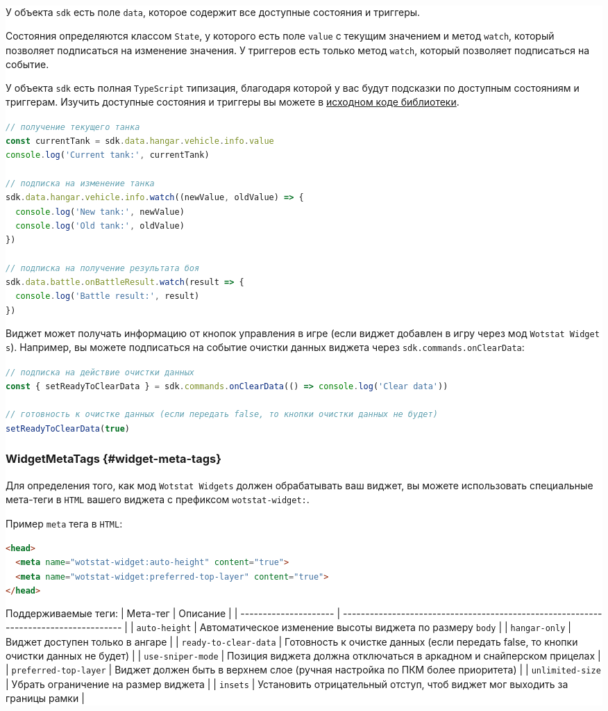 У объекта `sdk` есть поле `data`, которое содержит все доступные состояния и триггеры. 

Состояния определяются классом `State`, у которого есть поле `value` с текущим значением и метод `watch`, который позволяет подписаться на изменение значения. У триггеров есть только метод `watch`, который позволяет подписаться на событие.

У объекта `sdk` есть полная `TypeScript` типизация, благодаря которой у вас будут подсказки по доступным состояниям и триггерам. Изучить доступные состояния и триггеры вы можете в [исходном коде библиотеки](https://github.com/wotstat/wotstat-widgets-sdk/blob/main/lib/sdk/dataTypes/index.ts).


```js
// получение текущего танка
const currentTank = sdk.data.hangar.vehicle.info.value
console.log('Current tank:', currentTank)

// подписка на изменение танка
sdk.data.hangar.vehicle.info.watch((newValue, oldValue) => {
  console.log('New tank:', newValue)
  console.log('Old tank:', oldValue)
})

// подписка на получение результата боя
sdk.data.battle.onBattleResult.watch(result => {
  console.log('Battle result:', result)
})
```

Виджет может получать информацию от кнопок управления в игре (если виджет добавлен в игру через мод `Wotstat Widgets`).
Например, вы можете подписаться на событие очистки данных виджета через `sdk.commands.onClearData`:

```js
// подписка на действие очистки данных
const { setReadyToClearData } = sdk.commands.onClearData(() => console.log('Clear data'))

// готовность к очистке данных (если передать false, то кнопки очистки данных не будет)
setReadyToClearData(true)
```

### WidgetMetaTags {#widget-meta-tags}
Для определения того, как мод `Wotstat Widgets` должен обрабатывать ваш виджет, вы можете использовать специальные мета-теги в `HTML` вашего виджета с префиксом `wotstat-widget:`. 

Пример `meta` тега в `HTML`:

```html
<head>
  <meta name="wotstat-widget:auto-height" content="true">
  <meta name="wotstat-widget:preferred-top-layer" content="true">
</head>
```

Поддерживаемые теги:
| Мета-тег              | Описание                                                                             |
| --------------------- | ------------------------------------------------------------------------------------ |
| `auto-height`         | Автоматическое изменение высоты виджета по размеру `body`                            |
| `hangar-only`         | Виджет доступен только в ангаре                                                      |
| `ready-to-clear-data` | Готовность к очистке данных (если передать false, то кнопки очистки данных не будет) |
| `use-sniper-mode`     | Позиция виджета должна отключаться в аркадном и снайперском прицелах                 |
| `preferred-top-layer` | Виджет должен быть в верхнем слое (ручная настройка по ПКМ более приоритета)         |
| `unlimited-size`      | Убрать ограничение на размер виджета                                                 |
| `insets`              | Установить отрицательный отступ, чтоб виджет мог выходить за границы рамки           |
